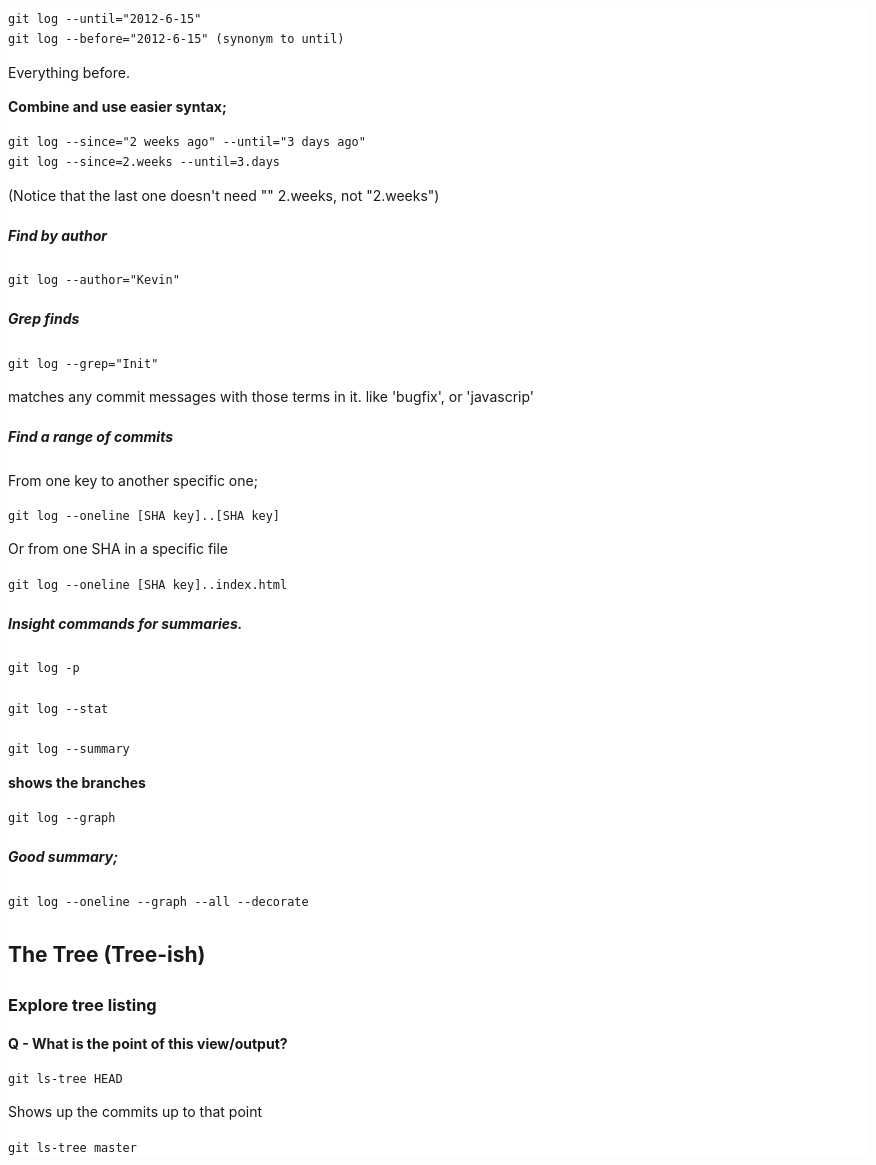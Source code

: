     git log --until="2012-6-15"
    git log --before="2012-6-15" (synonym to until)

Everything before.

**Combine and use easier syntax;**

    git log --since="2 weeks ago" --until="3 days ago"
    git log --since=2.weeks --until=3.days

(Notice that the last one doesn't need "" 2.weeks, not "2.weeks")

##### Find by author

    git log --author="Kevin"

##### Grep finds

    git log --grep="Init"
matches any commit messages with those terms in it.
like 'bugfix', or 'javascrip'

##### Find a range of commits

From one key to another specific one;

    git log --oneline [SHA key]..[SHA key]

Or from one SHA in a specific file

    git log --oneline [SHA key]..index.html


##### Insight commands for summaries.

    git log -p

    git log --stat

    git log --summary

**shows the branches**

    git log --graph

##### Good summary;

    git log --oneline --graph --all --decorate

## The Tree (Tree-ish)


### Explore tree listing
**Q - What is the point of this view/output?**

    git ls-tree HEAD

Shows up the commits up to that point

    git ls-tree master
